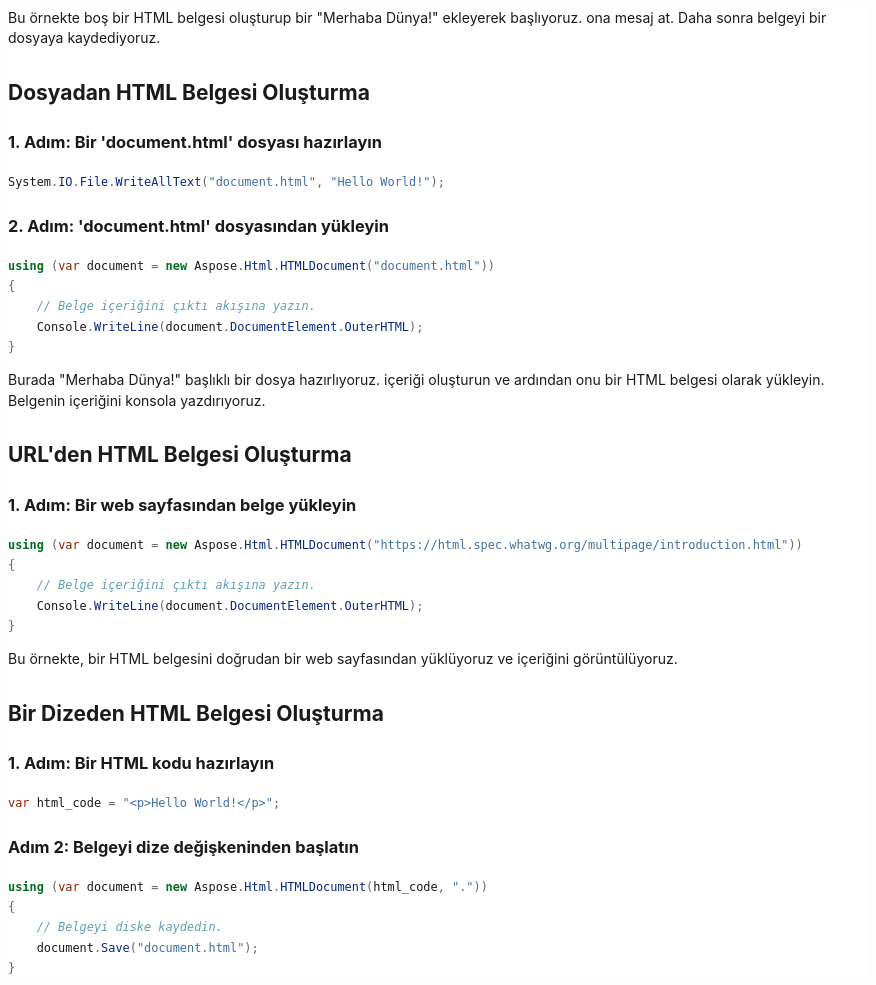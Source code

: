 Bu örnekte boş bir HTML belgesi oluşturup bir "Merhaba Dünya!" ekleyerek başlıyoruz. ona mesaj at. Daha sonra belgeyi bir dosyaya kaydediyoruz.

## Dosyadan HTML Belgesi Oluşturma

### 1. Adım: Bir 'document.html' dosyası hazırlayın

```csharp
System.IO.File.WriteAllText("document.html", "Hello World!");
```

### 2. Adım: 'document.html' dosyasından yükleyin

```csharp
using (var document = new Aspose.Html.HTMLDocument("document.html"))
{
    // Belge içeriğini çıktı akışına yazın.
    Console.WriteLine(document.DocumentElement.OuterHTML);
}
```

Burada "Merhaba Dünya!" başlıklı bir dosya hazırlıyoruz. içeriği oluşturun ve ardından onu bir HTML belgesi olarak yükleyin. Belgenin içeriğini konsola yazdırıyoruz.

## URL'den HTML Belgesi Oluşturma

### 1. Adım: Bir web sayfasından belge yükleyin

```csharp
using (var document = new Aspose.Html.HTMLDocument("https://html.spec.whatwg.org/multipage/introduction.html"))
{
    // Belge içeriğini çıktı akışına yazın.
    Console.WriteLine(document.DocumentElement.OuterHTML);
}
```

Bu örnekte, bir HTML belgesini doğrudan bir web sayfasından yüklüyoruz ve içeriğini görüntülüyoruz.

## Bir Dizeden HTML Belgesi Oluşturma

### 1. Adım: Bir HTML kodu hazırlayın

```csharp
var html_code = "<p>Hello World!</p>";
```

### Adım 2: Belgeyi dize değişkeninden başlatın

```csharp
using (var document = new Aspose.Html.HTMLDocument(html_code, "."))
{
    // Belgeyi diske kaydedin.
    document.Save("document.html");
}
```
